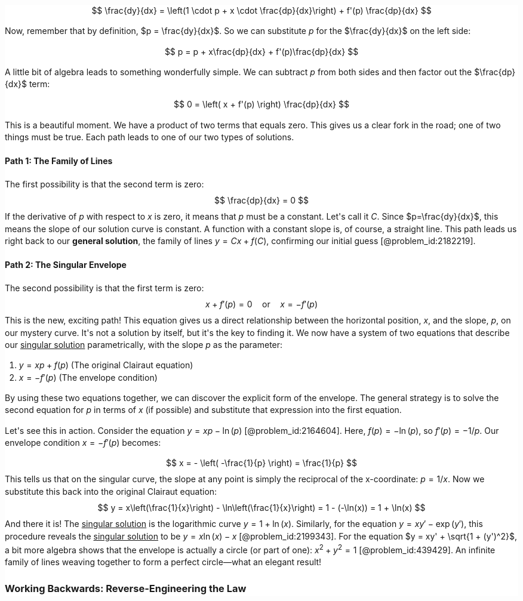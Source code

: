 $$ \frac{dy}{dx} = \left(1 \cdot p + x \cdot \frac{dp}{dx}\right) + f'(p) \frac{dp}{dx} $$

Now, remember that by definition, $p = \frac{dy}{dx}$. So we can substitute $p$ for the $\frac{dy}{dx}$ on the left side:

$$ p = p + x\frac{dp}{dx} + f'(p)\frac{dp}{dx} $$

A little bit of algebra leads to something wonderfully simple. We can subtract $p$ from both sides and then factor out the $\frac{dp}{dx}$ term:

$$ 0 = \left( x + f'(p) \right) \frac{dp}{dx} $$

This is a beautiful moment. We have a product of two terms that equals zero. This gives us a clear fork in the road; one of two things must be true. Each path leads to one of our two types of solutions.

#### Path 1: The Family of Lines

The first possibility is that the second term is zero:
$$ \frac{dp}{dx} = 0 $$
If the derivative of $p$ with respect to $x$ is zero, it means that $p$ must be a constant. Let's call it $C$. Since $p=\frac{dy}{dx}$, this means the slope of our solution curve is constant. A function with a constant slope is, of course, a straight line. This path leads us right back to our **general solution**, the family of lines $y = Cx + f(C)$, confirming our initial guess [@problem_id:2182219].

#### Path 2: The Singular Envelope

The second possibility is that the first term is zero:
$$ x + f'(p) = 0 \quad \text{or} \quad x = -f'(p) $$
This is the new, exciting path! This equation gives us a direct relationship between the horizontal position, $x$, and the slope, $p$, on our mystery curve. It's not a solution by itself, but it's the key to finding it. We now have a system of two equations that describe our [singular solution](@article_id:173720) parametrically, with the slope $p$ as the parameter:

1.  $y = xp + f(p)$  (The original Clairaut equation)
2.  $x = -f'(p)$   (The envelope condition)

By using these two equations together, we can discover the explicit form of the envelope. The general strategy is to solve the second equation for $p$ in terms of $x$ (if possible) and substitute that expression into the first equation.

Let's see this in action. Consider the equation $y = xp - \ln(p)$ [@problem_id:2164604]. Here, $f(p) = -\ln(p)$, so $f'(p) = -1/p$. Our envelope condition $x = -f'(p)$ becomes:

$$ x = - \left( -\frac{1}{p} \right) = \frac{1}{p} $$
This tells us that on the singular curve, the slope at any point is simply the reciprocal of the x-coordinate: $p = 1/x$. Now we substitute this back into the original Clairaut equation:
$$ y = x\left(\frac{1}{x}\right) - \ln\left(\frac{1}{x}\right) = 1 - (-\ln(x)) = 1 + \ln(x) $$
And there it is! The [singular solution](@article_id:173720) is the logarithmic curve $y = 1 + \ln(x)$. Similarly, for the equation $y = xy' - \exp(y')$, this procedure reveals the [singular solution](@article_id:173720) to be $y = x\ln(x) - x$ [@problem_id:2199343]. For the equation $y = xy' + \sqrt{1 + (y')^2}$, a bit more algebra shows that the envelope is actually a circle (or part of one): $x^2 + y^2 = 1$ [@problem_id:439429]. An infinite family of lines weaving together to form a perfect circle—what an elegant result!

### Working Backwards: Reverse-Engineering the Law
